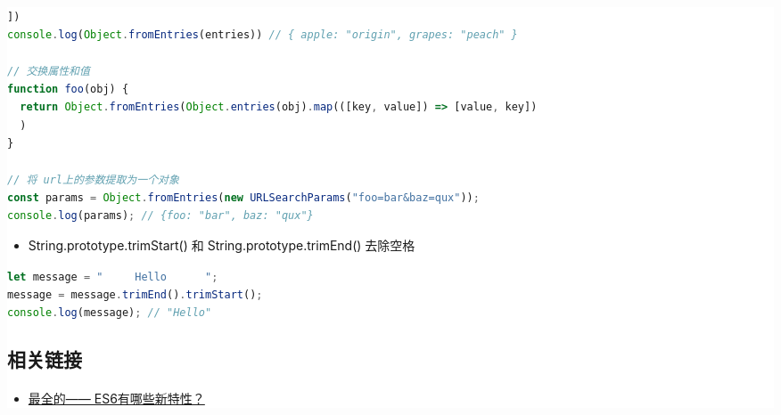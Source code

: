 ```js
])
console.log(Object.fromEntries(entries)) // { apple: "origin", grapes: "peach" }

// 交换属性和值
function foo(obj) {
  return Object.fromEntries(Object.entries(obj).map(([key, value]) => [value, key])
  )
}

// 将 url上的参数提取为一个对象
const params = Object.fromEntries(new URLSearchParams("foo=bar&baz=qux"));
console.log(params); // {foo: "bar", baz: "qux"}
```

- String.prototype.trimStart() 和 String.prototype.trimEnd() 去除空格
```js
let message = "     Hello      ";
message = message.trimEnd().trimStart();
console.log(message); // "Hello"
```

#### 
## 相关链接

- [最全的—— ES6有哪些新特性？](https://juejin.cn/post/7092965421740982303)
